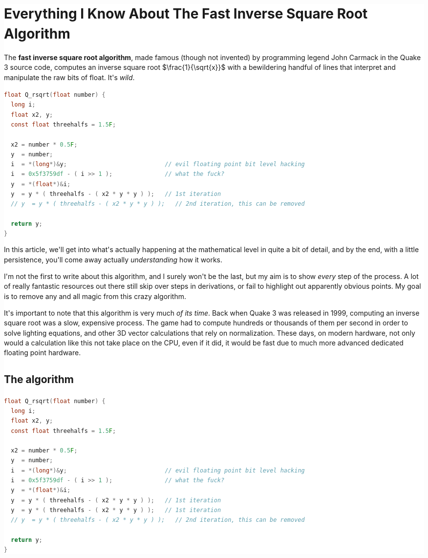 # Everything I Know About The Fast Inverse Square Root Algorithm

The **fast inverse square root algorithm**, made famous (though not invented) by programming legend John Carmack in the Quake 3 source code, computes an inverse square root $\frac{1}{\sqrt{x}}$ with a bewildering handful of lines that interpret and manipulate the raw bits of float. It's *wild*.

```C
float Q_rsqrt(float number) {
  long i;
  float x2, y;
  const float threehalfs = 1.5F;

  x2 = number * 0.5F;
  y  = number;
  i  = *(long*)&y;                            // evil floating point bit level hacking
  i  = 0x5f3759df - ( i >> 1 );               // what the fuck?
  y  = *(float*)&i;
  y  = y * ( threehalfs - ( x2 * y * y ) );   // 1st iteration
  // y  = y * ( threehalfs - ( x2 * y * y ) );   // 2nd iteration, this can be removed

  return y;
}
```

In this article, we'll get into what's actually happening at the mathematical level in quite a bit of detail, and by the end, with a little persistence, you'll come away actually *understanding* how it works.

I'm not the first to write about this algorithm, and I surely won't be the last, but my aim is to show *every* step of the process. A lot of really fantastic resources out there still skip over steps in derivations, or fail to highlight out apparently obvious points. My goal is to remove any and all magic from this crazy algorithm.

It's important to note that this algorithm is very much *of its time*. Back when Quake 3 was released in 1999, computing an inverse square root was a slow, expensive process. The game had to compute hundreds or thousands of them per second in order to solve lighting equations, and other 3D vector calculations that rely on normalization. These days, on modern hardware, not only would a calculation like this not take place on the CPU, even if it did, it would be fast due to much more advanced dedicated floating point hardware.

## The algorithm

```C
float Q_rsqrt(float number) {
  long i;
  float x2, y;
  const float threehalfs = 1.5F;

  x2 = number * 0.5F;
  y  = number;
  i  = *(long*)&y;                            // evil floating point bit level hacking
  i  = 0x5f3759df - ( i >> 1 );               // what the fuck?
  y  = *(float*)&i;
  y  = y * ( threehalfs - ( x2 * y * y ) );   // 1st iteration
  y  = y * ( threehalfs - ( x2 * y * y ) );   // 1st iteration
  // y  = y * ( threehalfs - ( x2 * y * y ) );   // 2nd iteration, this can be removed

  return y;
}
```
